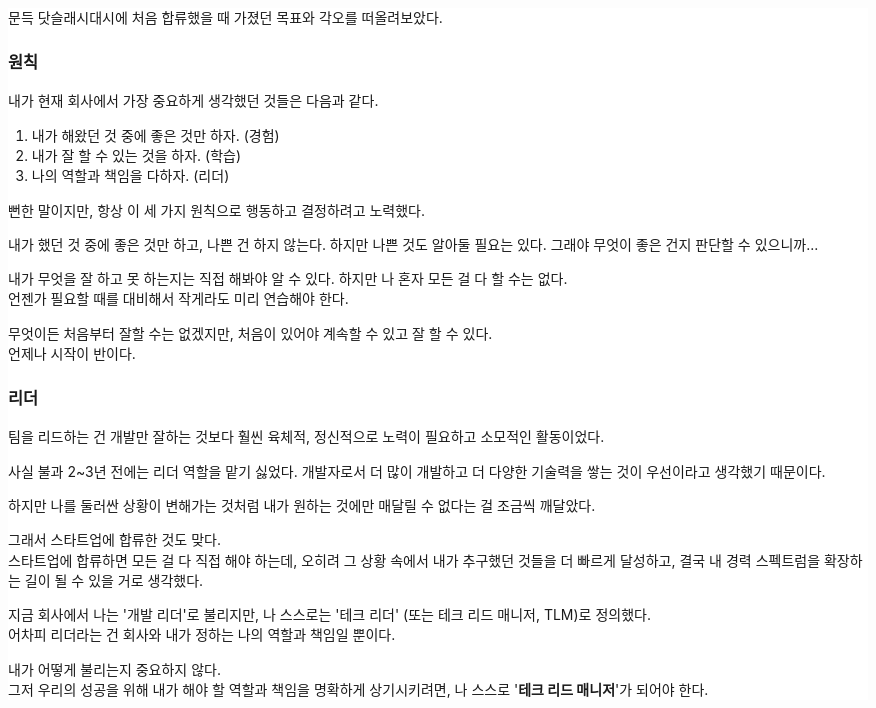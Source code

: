 문득 닷슬래시대시에 처음 합류했을 때 가졌던 목표와 각오를 떠올려보았다.  

### 원칙
내가 현재 회사에서 가장 중요하게 생각했던 것들은 다음과 같다.  

1. 내가 해왔던 것 중에 좋은 것만 하자. (경험)
2. 내가 잘 할 수 있는 것을 하자. (학습)
3. 나의 역할과 책임을 다하자. (리더)

뻔한 말이지만, 항상 이 세 가지 원칙으로 행동하고 결정하려고 노력했다.  

내가 했던 것 중에 좋은 것만 하고, 나쁜 건 하지 않는다. 하지만 나쁜 것도 알아둘 필요는 있다. 그래야 무엇이 좋은 건지 판단할 수 있으니까...  

내가 무엇을 잘 하고 못 하는지는 직접 해봐야 알 수 있다. 하지만 나 혼자 모든 걸 다 할 수는 없다.  
언젠가 필요할 때를 대비해서 작게라도 미리 연습해야 한다.  

무엇이든 처음부터 잘할 수는 없겠지만, 처음이 있어야 계속할 수 있고 잘 할 수 있다.  
언제나 시작이 반이다.  


### 리더
팀을 리드하는 건 개발만 잘하는 것보다 훨씬 육체적, 정신적으로 노력이 필요하고 소모적인 활동이었다.  

사실 불과 2~3년 전에는 리더 역할을 맡기 싫었다. 개발자로서 더 많이 개발하고 더 다양한 기술력을 쌓는 것이 우선이라고 생각했기 때문이다.  

하지만 나를 둘러싼 상황이 변해가는 것처럼 내가 원하는 것에만 매달릴 수 없다는 걸 조금씩 깨달았다.  

그래서 스타트업에 합류한 것도 맞다.  
스타트업에 합류하면 모든 걸 다 직접 해야 하는데, 오히려 그 상황 속에서 내가 추구했던 것들을 더 빠르게 달성하고, 결국 내 경력 스펙트럼을 확장하는 길이 될 수 있을 거로 생각했다.  

지금 회사에서 나는 '개발 리더'로 불리지만, 나 스스로는 '테크 리더' (또는 테크 리드 매니저, TLM)로 정의했다.  
어차피 리더라는 건 회사와 내가 정하는 나의 역할과 책임일 뿐이다.  

내가 어떻게 불리는지 중요하지 않다.  
그저 우리의 성공을 위해 내가 해야 할 역할과 책임을 명확하게 상기시키려면, 나 스스로 '**테크 리드 매니저**'가 되어야 한다.  
